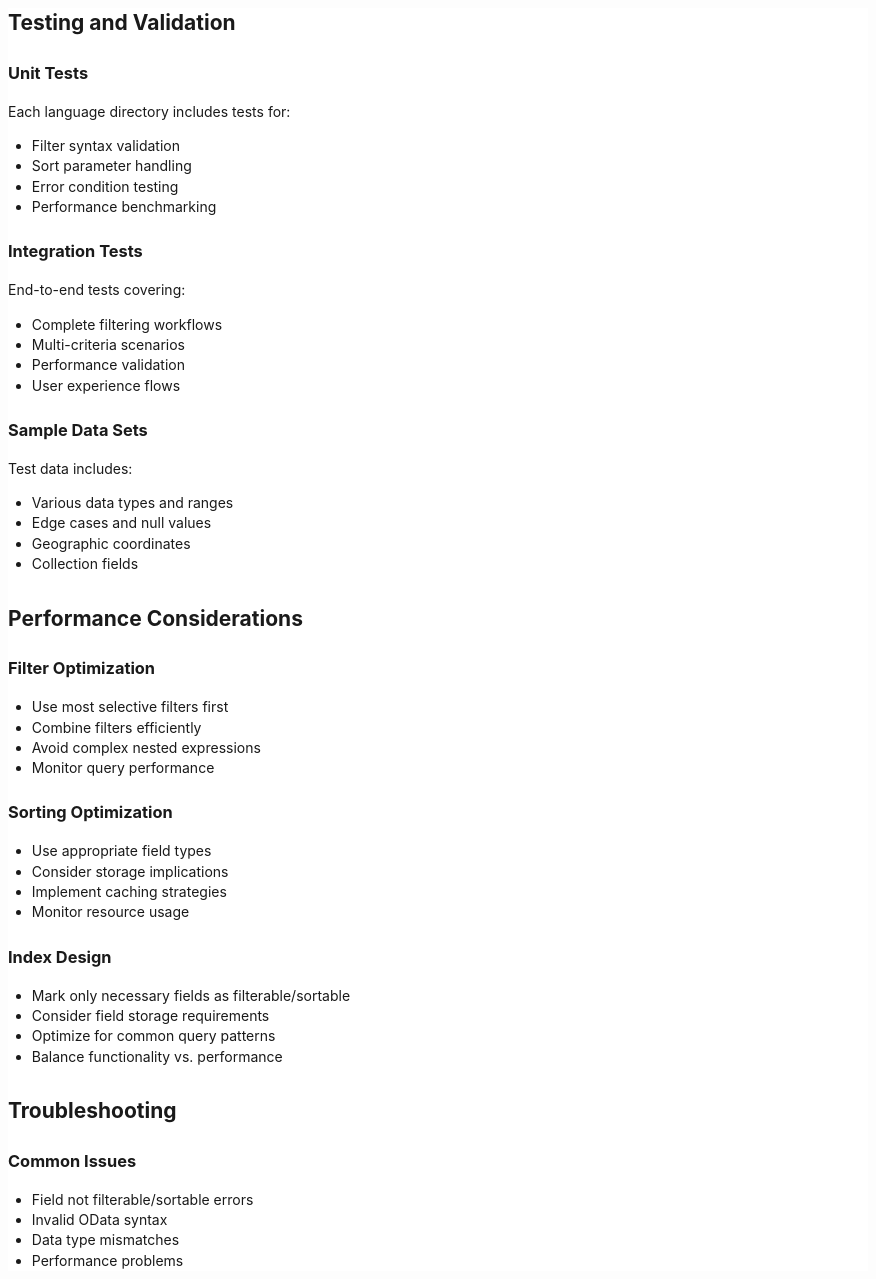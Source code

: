 ## Testing and Validation

### Unit Tests
Each language directory includes tests for:
- Filter syntax validation
- Sort parameter handling
- Error condition testing
- Performance benchmarking

### Integration Tests
End-to-end tests covering:
- Complete filtering workflows
- Multi-criteria scenarios
- Performance validation
- User experience flows

### Sample Data Sets
Test data includes:
- Various data types and ranges
- Edge cases and null values
- Geographic coordinates
- Collection fields

## Performance Considerations

### Filter Optimization
- Use most selective filters first
- Combine filters efficiently
- Avoid complex nested expressions
- Monitor query performance

### Sorting Optimization
- Use appropriate field types
- Consider storage implications
- Implement caching strategies
- Monitor resource usage

### Index Design
- Mark only necessary fields as filterable/sortable
- Consider field storage requirements
- Optimize for common query patterns
- Balance functionality vs. performance

## Troubleshooting

### Common Issues
- Field not filterable/sortable errors
- Invalid OData syntax
- Data type mismatches
- Performance problems
